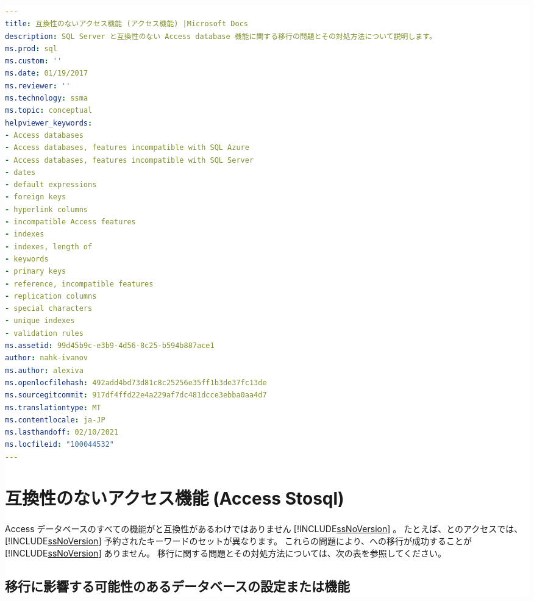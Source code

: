 ```yaml
---
title: 互換性のないアクセス機能 (アクセス機能) |Microsoft Docs
description: SQL Server と互換性のない Access database 機能に関する移行の問題とその対処方法について説明します。
ms.prod: sql
ms.custom: ''
ms.date: 01/19/2017
ms.reviewer: ''
ms.technology: ssma
ms.topic: conceptual
helpviewer_keywords:
- Access databases
- Access databases, features incompatible with SQL Azure
- Access databases, features incompatible with SQL Server
- dates
- default expressions
- foreign keys
- hyperlink columns
- incompatible Access features
- indexes
- indexes, length of
- keywords
- primary keys
- reference, incompatible features
- replication columns
- special characters
- unique indexes
- validation rules
ms.assetid: 99d45b9c-e3b9-4d56-8c25-b594b887ace1
author: nahk-ivanov
ms.author: alexiva
ms.openlocfilehash: 492add4bd73d81c8c25256e35ff1b3de37fc13de
ms.sourcegitcommit: 917df4ffd22e4a229af7dc481dcce3ebba0aa4d7
ms.translationtype: MT
ms.contentlocale: ja-JP
ms.lasthandoff: 02/10/2021
ms.locfileid: "100044532"
---
```

# <a name="incompatible-access-features-accesstosql"></a>互換性のないアクセス機能 (Access Stosql)
Access データベースのすべての機能がと互換性があるわけではありません [!INCLUDE[ssNoVersion](../../includes/ssnoversion-md.md)] 。 たとえば、とのアクセスでは、 [!INCLUDE[ssNoVersion](../../includes/ssnoversion-md.md)] 予約されたキーワードのセットが異なります。 これらの問題により、への移行が成功することが [!INCLUDE[ssNoVersion](../../includes/ssnoversion-md.md)] ありません。 移行に関する問題とその対処方法については、次の表を参照してください。  
  
## <a name="database-settings-or-features-that-might-affect-migration"></a>移行に影響する可能性のあるデータベースの設定または機能  
  